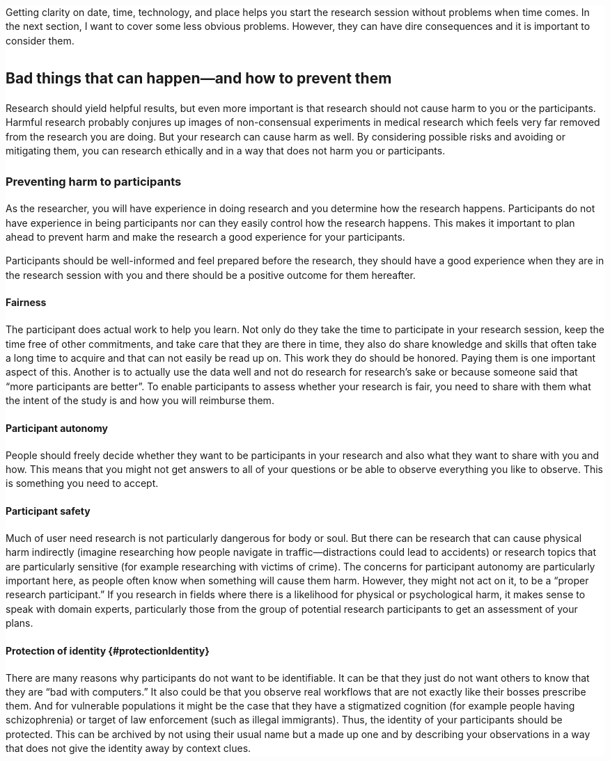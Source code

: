 Getting clarity on date, time, technology, and place helps you start the research session without problems when time comes. In the next section, I want to cover some less obvious problems. However, they can have dire consequences and it is important to consider them.

## Bad things that can happen—and how to prevent them

Research should yield helpful results, but even more important is that research should not cause harm to you or the participants. Harmful research probably conjures up images of non-consensual experiments in medical research which feels very far removed from the research you are doing. But your research can cause harm as well. By considering possible risks and avoiding or mitigating them, you can research ethically and in a way that does not harm you or participants.

### Preventing harm to participants

As the researcher, you will have experience in doing research and you determine how the research happens. Participants do not have experience in being participants nor can they easily control how the research happens. This makes it important to plan ahead to prevent harm and make the research a good experience for your participants.

Participants should be well-informed and feel prepared before the research, they should have a good experience when they are in the research session with you and there should be a positive outcome for them hereafter. 

#### Fairness

The participant does actual work to help you learn. Not only do they take the time to participate in your research session, keep the time free of other commitments, and take care that they are there in time, they also do share knowledge and skills that often take a long time to acquire and that can not easily be read up on. This work they do should be honored. Paying them is one important aspect of this. Another is to actually use the data well and not do research for research’s sake or because someone said that “more participants are better”. To enable participants to assess whether your research is fair, you need to share with them what the intent of the study is and how you will reimburse them.

#### Participant autonomy

People should freely decide whether they want to be participants in your research and also what they want to share with you and how. This means that you might not get answers to all of your questions or be able to observe everything you like to observe. This is something you need to accept.

#### Participant safety

Much of user need research is not particularly dangerous for body or soul. But there can be research that can cause physical harm indirectly (imagine researching how people navigate in traffic—distractions could lead to accidents) or research topics that are particularly sensitive (for example researching with victims of crime). The concerns for participant autonomy are particularly important here, as people often know when something will cause them harm. However, they might not act on it, to be a “proper research participant.” If you research in fields where there is a likelihood for physical or psychological harm, it makes sense to speak with domain experts, particularly those from the group of potential research participants to get an assessment of your plans.

#### Protection of identity {#protectionIdentity}

There are many reasons why participants do not want to be identifiable. It can be that they just do not want others to know that they are “bad with computers.” It also could be that you observe real workflows that are not exactly like their bosses prescribe them. And for vulnerable populations it might be the case that they have a stigmatized cognition (for example people having schizophrenia) or target of law enforcement (such as illegal immigrants). Thus, the identity of your participants should be protected. This can be archived by not using their usual name but a made up one and by describing your observations in a way that does not give the identity away by context clues.
